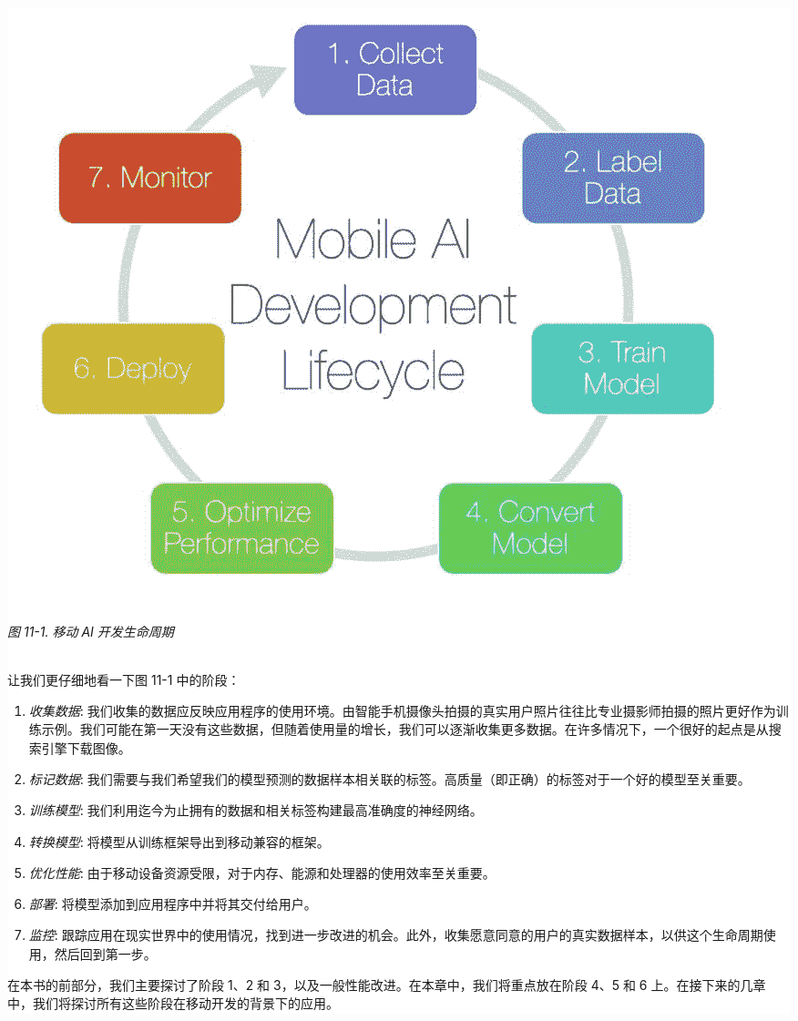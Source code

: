 ![移动 AI 开发生命周期](img/00199.jpeg)

###### 图 11-1\. 移动 AI 开发生命周期

让我们更仔细地看一下图 11-1 中的阶段：

1.  *收集数据*: 我们收集的数据应反映应用程序的使用环境。由智能手机摄像头拍摄的真实用户照片往往比专业摄影师拍摄的照片更好作为训练示例。我们可能在第一天没有这些数据，但随着使用量的增长，我们可以逐渐收集更多数据。在许多情况下，一个很好的起点是从搜索引擎下载图像。

1.  *标记数据*: 我们需要与我们希望我们的模型预测的数据样本相关联的标签。高质量（即正确）的标签对于一个好的模型至关重要。

1.  *训练模型*: 我们利用迄今为止拥有的数据和相关标签构建最高准确度的神经网络。

1.  *转换模型*: 将模型从训练框架导出到移动兼容的框架。

1.  *优化性能*: 由于移动设备资源受限，对于内存、能源和处理器的使用效率至关重要。

1.  *部署*: 将模型添加到应用程序中并将其交付给用户。

1.  *监控*: 跟踪应用在现实世界中的使用情况，找到进一步改进的机会。此外，收集愿意同意的用户的真实数据样本，以供这个生命周期使用，然后回到第一步。

在本书的前部分，我们主要探讨了阶段 1、2 和 3，以及一般性能改进。在本章中，我们将重点放在阶段 4、5 和 6 上。在接下来的几章中，我们将探讨所有这些阶段在移动开发的背景下的应用。
